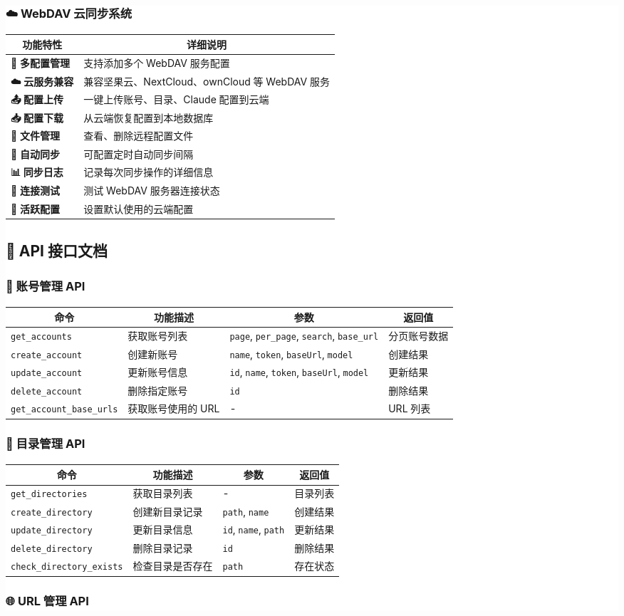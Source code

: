### ☁️ WebDAV 云同步系统

| 功能特性 | 详细说明 |
|----------|----------|
| **🔧 多配置管理** | 支持添加多个 WebDAV 服务配置 |
| **☁️ 云服务兼容** | 兼容坚果云、NextCloud、ownCloud 等 WebDAV 服务 |
| **📤 配置上传** | 一键上传账号、目录、Claude 配置到云端 |
| **📥 配置下载** | 从云端恢复配置到本地数据库 |
| **📂 文件管理** | 查看、删除远程配置文件 |
| **🔄 自动同步** | 可配置定时自动同步间隔 |
| **📊 同步日志** | 记录每次同步操作的详细信息 |
| **🔌 连接测试** | 测试 WebDAV 服务器连接状态 |
| **🎯 活跃配置** | 设置默认使用的云端配置 |

## 🔧 API 接口文档

### 🔐 账号管理 API

| 命令 | 功能描述 | 参数 | 返回值 |
|------|----------|------|---------|
| `get_accounts` | 获取账号列表 | `page`, `per_page`, `search`, `base_url` | 分页账号数据 |
| `create_account` | 创建新账号 | `name`, `token`, `baseUrl`, `model` | 创建结果 |
| `update_account` | 更新账号信息 | `id`, `name`, `token`, `baseUrl`, `model` | 更新结果 |
| `delete_account` | 删除指定账号 | `id` | 删除结果 |
| `get_account_base_urls` | 获取账号使用的 URL | - | URL 列表 |

### 📁 目录管理 API

| 命令 | 功能描述 | 参数 | 返回值 |
|------|----------|------|---------|
| `get_directories` | 获取目录列表 | - | 目录列表 |
| `create_directory` | 创建新目录记录 | `path`, `name` | 创建结果 |
| `update_directory` | 更新目录信息 | `id`, `name`, `path` | 更新结果 |
| `delete_directory` | 删除目录记录 | `id` | 删除结果 |
| `check_directory_exists` | 检查目录是否存在 | `path` | 存在状态 |

### 🌐 URL 管理 API
